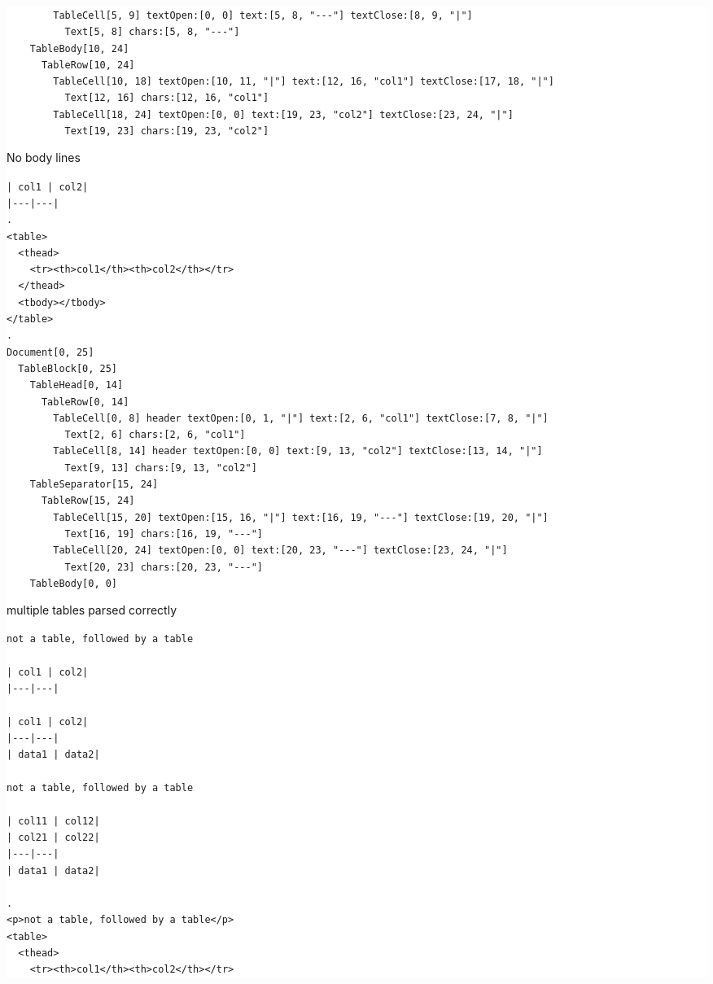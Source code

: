 ```````````````````````````````` example Tables Extension: 49
        TableCell[5, 9] textOpen:[0, 0] text:[5, 8, "---"] textClose:[8, 9, "|"]
          Text[5, 8] chars:[5, 8, "---"]
    TableBody[10, 24]
      TableRow[10, 24]
        TableCell[10, 18] textOpen:[10, 11, "|"] text:[12, 16, "col1"] textClose:[17, 18, "|"]
          Text[12, 16] chars:[12, 16, "col1"]
        TableCell[18, 24] textOpen:[0, 0] text:[19, 23, "col2"] textClose:[23, 24, "|"]
          Text[19, 23] chars:[19, 23, "col2"]
````````````````````````````````


No body lines

```````````````````````````````` example Tables Extension: 50
| col1 | col2|
|---|---|
.
<table>
  <thead>
    <tr><th>col1</th><th>col2</th></tr>
  </thead>
  <tbody></tbody>
</table>
.
Document[0, 25]
  TableBlock[0, 25]
    TableHead[0, 14]
      TableRow[0, 14]
        TableCell[0, 8] header textOpen:[0, 1, "|"] text:[2, 6, "col1"] textClose:[7, 8, "|"]
          Text[2, 6] chars:[2, 6, "col1"]
        TableCell[8, 14] header textOpen:[0, 0] text:[9, 13, "col2"] textClose:[13, 14, "|"]
          Text[9, 13] chars:[9, 13, "col2"]
    TableSeparator[15, 24]
      TableRow[15, 24]
        TableCell[15, 20] textOpen:[15, 16, "|"] text:[16, 19, "---"] textClose:[19, 20, "|"]
          Text[16, 19] chars:[16, 19, "---"]
        TableCell[20, 24] textOpen:[0, 0] text:[20, 23, "---"] textClose:[23, 24, "|"]
          Text[20, 23] chars:[20, 23, "---"]
    TableBody[0, 0]
````````````````````````````````


multiple tables parsed correctly

```````````````````````````````` example Tables Extension: 51
not a table, followed by a table

| col1 | col2|
|---|---|

| col1 | col2|
|---|---|
| data1 | data2|

not a table, followed by a table

| col11 | col12|
| col21 | col22|
|---|---|
| data1 | data2|

.
<p>not a table, followed by a table</p>
<table>
  <thead>
    <tr><th>col1</th><th>col2</th></tr>
````````````````````````````````

[ref]: /url